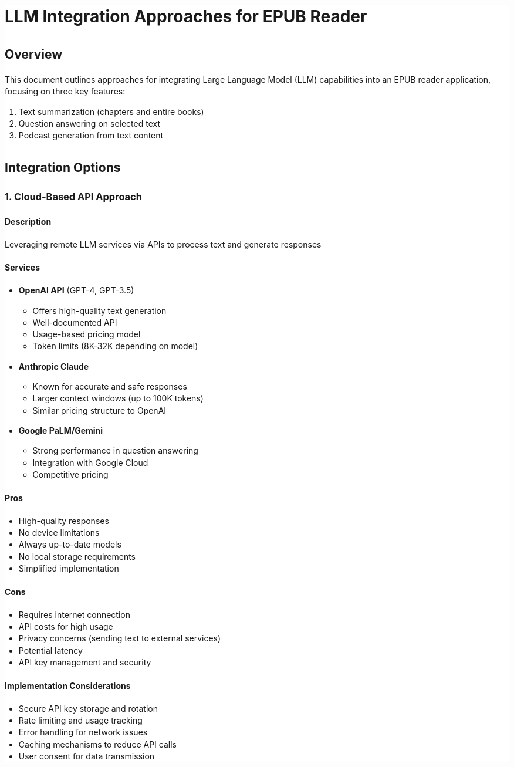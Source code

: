 # LLM Integration Approaches for EPUB Reader

## Overview

This document outlines approaches for integrating Large Language Model (LLM) capabilities into an EPUB reader application, focusing on three key features:
1. Text summarization (chapters and entire books)
2. Question answering on selected text
3. Podcast generation from text content

## Integration Options

### 1. Cloud-Based API Approach

#### Description
Leveraging remote LLM services via APIs to process text and generate responses

#### Services
- **OpenAI API** (GPT-4, GPT-3.5)
  - Offers high-quality text generation
  - Well-documented API
  - Usage-based pricing model
  - Token limits (8K-32K depending on model)

- **Anthropic Claude**
  - Known for accurate and safe responses
  - Larger context windows (up to 100K tokens)
  - Similar pricing structure to OpenAI

- **Google PaLM/Gemini**
  - Strong performance in question answering
  - Integration with Google Cloud
  - Competitive pricing

#### Pros
- High-quality responses
- No device limitations
- Always up-to-date models
- No local storage requirements
- Simplified implementation

#### Cons
- Requires internet connection
- API costs for high usage
- Privacy concerns (sending text to external services)
- Potential latency
- API key management and security

#### Implementation Considerations
- Secure API key storage and rotation
- Rate limiting and usage tracking
- Error handling for network issues
- Caching mechanisms to reduce API calls
- User consent for data transmission
